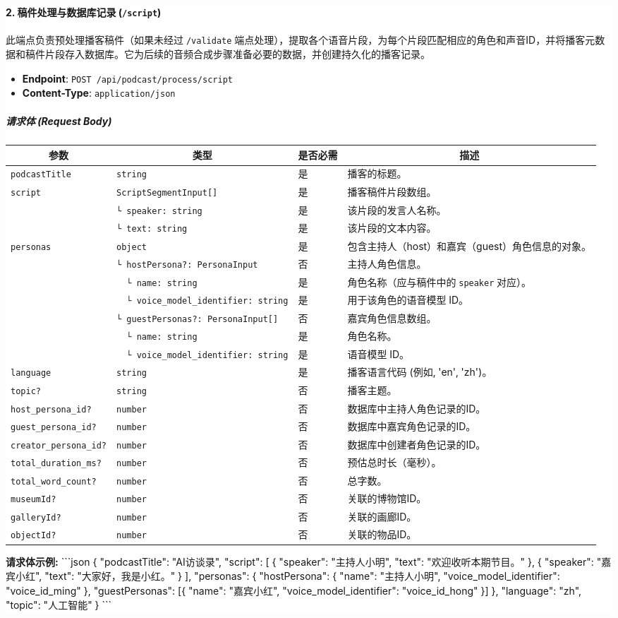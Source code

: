 #### 2. 稿件处理与数据库记录 (`/script`)

此端点负责预处理播客稿件（如果未经过 `/validate` 端点处理），提取各个语音片段，为每个片段匹配相应的角色和声音ID，并将播客元数据和稿件片段存入数据库。它为后续的音频合成步骤准备必要的数据，并创建持久化的播客记录。

- **Endpoint**: `POST /api/podcast/process/script`
- **Content-Type**: `application/json`

##### 请求体 (Request Body)

| 参数                 | 类型                                 | 是否必需 | 描述                                                                 |
| -------------------- | ------------------------------------ | -------- | -------------------------------------------------------------------- |
| `podcastTitle`       | `string`                             | 是       | 播客的标题。                                                         |
| `script`             | `ScriptSegmentInput[]`               | 是       | 播客稿件片段数组。                                                   |
|                      | `└ speaker: string`                  | 是       | 该片段的发言人名称。                                                 |
|                      | `└ text: string`                     | 是       | 该片段的文本内容。                                                   |
| `personas`           | `object`                             | 是       | 包含主持人（host）和嘉宾（guest）角色信息的对象。                    |
|                      | `└ hostPersona?: PersonaInput`       | 否       | 主持人角色信息。                                                     |
|                      | `  └ name: string`                   | 是       | 角色名称（应与稿件中的 `speaker` 对应）。            |
|                      | `  └ voice_model_identifier: string` | 是       | 用于该角色的语音模型 ID。                                            |
|                      | `└ guestPersonas?: PersonaInput[]`   | 否       | 嘉宾角色信息数组。                                                   |
|                      | `  └ name: string`                   | 是       | 角色名称。                                                           |
|                      | `  └ voice_model_identifier: string` | 是       | 语音模型 ID。                                                        |
| `language`           | `string`                             | 是       | 播客语言代码 (例如, 'en', 'zh')。                                    |
| `topic?`             | `string`                             | 否       | 播客主题。                                                           |
| `host_persona_id?`   | `number`                             | 否       | 数据库中主持人角色记录的ID。                                         |
| `guest_persona_id?`  | `number`                             | 否       | 数据库中嘉宾角色记录的ID。                                           |
| `creator_persona_id?`| `number`                             | 否       | 数据库中创建者角色记录的ID。                                         |
| `total_duration_ms?` | `number`                             | 否       | 预估总时长（毫秒）。                                                 |
| `total_word_count?`  | `number`                             | 否       | 总字数。                                                             |
| `museumId?`          | `number`                             | 否       | 关联的博物馆ID。                                                     |
| `galleryId?`         | `number`                             | 否       | 关联的画廊ID。                                                       |
| `objectId?`          | `number`                             | 否       | 关联的物品ID。                                                       |

**请求体示例:**
\`\`\`json
{
  "podcastTitle": "AI访谈录",
  "script": [
    { "speaker": "主持人小明", "text": "欢迎收听本期节目。" },
    { "speaker": "嘉宾小红", "text": "大家好，我是小红。" }
  ],
  "personas": {
    "hostPersona": { "name": "主持人小明", "voice_model_identifier": "voice_id_ming" },
    "guestPersonas": [{ "name": "嘉宾小红", "voice_model_identifier": "voice_id_hong" }]
  },
  "language": "zh",
  "topic": "人工智能"
}
\`\`\`
